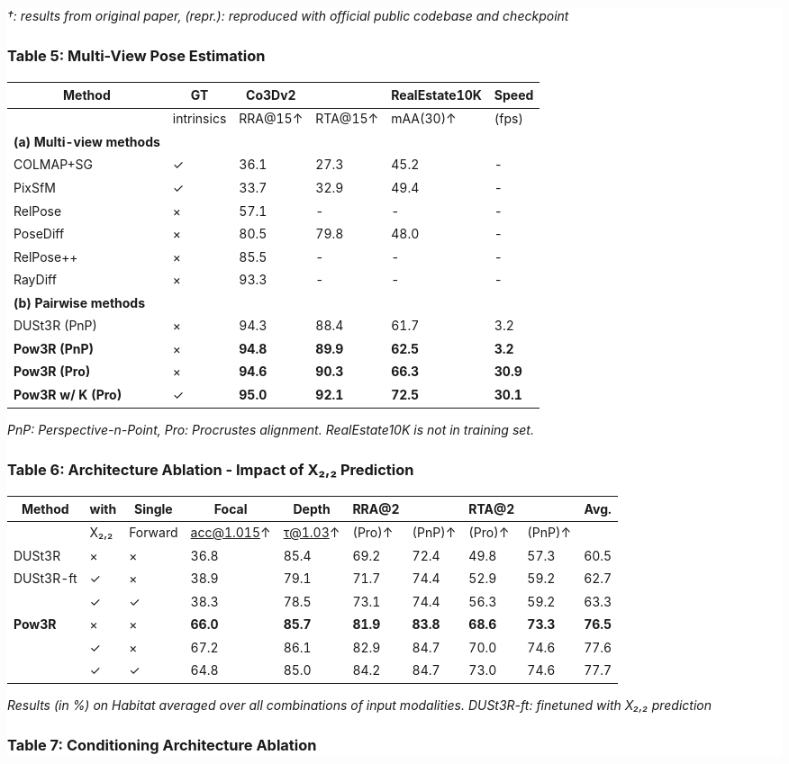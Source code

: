 *†: results from original paper, (repr.): reproduced with official public codebase and checkpoint*

### Table 5: Multi-View Pose Estimation

| Method | GT | Co3Dv2 | | RealEstate10K | Speed |
|--------|-----|---------|---------|---------------|--------|
| | intrinsics | RRA@15↑ | RTA@15↑ | mAA(30)↑ | (fps) |
| **(a) Multi-view methods** | | | | | |
| COLMAP+SG | ✓ | 36.1 | 27.3 | 45.2 | - |
| PixSfM | ✓ | 33.7 | 32.9 | 49.4 | - |
| RelPose | × | 57.1 | - | - | - |
| PoseDiff | × | 80.5 | 79.8 | 48.0 | - |
| RelPose++ | × | 85.5 | - | - | - |
| RayDiff | × | 93.3 | - | - | - |
| **(b) Pairwise methods** | | | | | |
| DUSt3R (PnP) | × | 94.3 | 88.4 | 61.7 | 3.2 |
| **Pow3R (PnP)** | × | **94.8** | **89.9** | **62.5** | **3.2** |
| **Pow3R (Pro)** | × | **94.6** | **90.3** | **66.3** | **30.9** |
| **Pow3R w/ K (Pro)** | ✓ | **95.0** | **92.1** | **72.5** | **30.1** |

*PnP: Perspective-n-Point, Pro: Procrustes alignment. RealEstate10K is not in training set.*

### Table 6: Architecture Ablation - Impact of X₂,₂ Prediction

| Method | with | Single | Focal | Depth | RRA@2 | | RTA@2 | | Avg. |
|--------|------|---------|--------|--------|-------|-------|-------|-------|------|
| | X₂,₂ | Forward | acc@1.015↑ | τ@1.03↑ | (Pro)↑ | (PnP)↑ | (Pro)↑ | (PnP)↑ | |
| DUSt3R | × | × | 36.8 | 85.4 | 69.2 | 72.4 | 49.8 | 57.3 | 60.5 |
| DUSt3R-ft | ✓ | × | 38.9 | 79.1 | 71.7 | 74.4 | 52.9 | 59.2 | 62.7 |
| | ✓ | ✓ | 38.3 | 78.5 | 73.1 | 74.4 | 56.3 | 59.2 | 63.3 |
| **Pow3R** | × | × | **66.0** | **85.7** | **81.9** | **83.8** | **68.6** | **73.3** | **76.5** |
| | ✓ | × | 67.2 | 86.1 | 82.9 | 84.7 | 70.0 | 74.6 | 77.6 |
| | ✓ | ✓ | 64.8 | 85.0 | 84.2 | 84.7 | 73.0 | 74.6 | 77.7 |

*Results (in %) on Habitat averaged over all combinations of input modalities. DUSt3R-ft: finetuned with X₂,₂ prediction*

### Table 7: Conditioning Architecture Ablation
